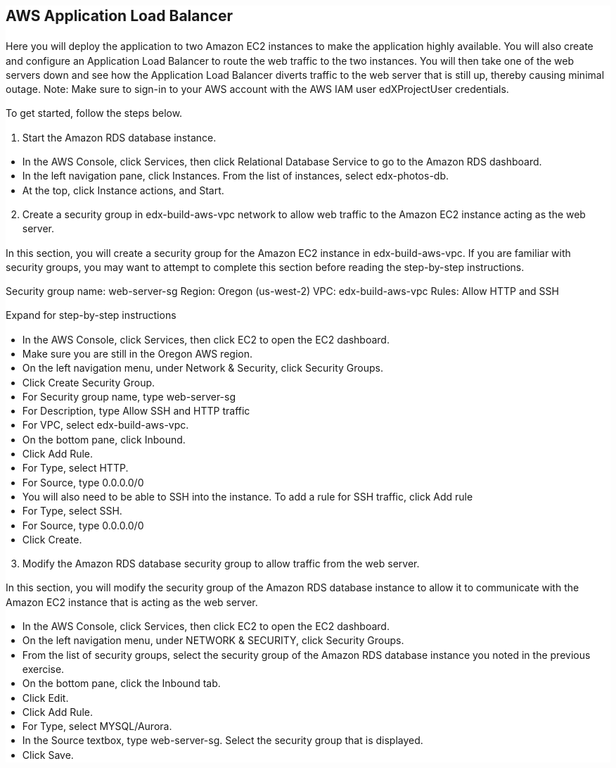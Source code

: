 ## AWS Application Load Balancer

Here you will deploy the application to two Amazon EC2 instances to make the application highly available. You will also create and configure an Application Load Balancer to route the web traffic to the two instances. You will then take one of the web servers down and see how the Application Load Balancer diverts traffic to the web server that is still up, thereby causing minimal outage.
Note: Make sure to sign-in to your AWS account with the AWS IAM user edXProjectUser credentials.

To get started, follow the steps below.
1. Start the Amazon RDS database instance.

-    In the AWS Console, click Services, then click Relational Database Service to go to the Amazon RDS dashboard.
-    In the left navigation pane, click Instances. From the list of instances, select edx-photos-db.
-    At the top, click Instance actions, and Start.

2. Create a security group in edx-build-aws-vpc network to allow web traffic to the Amazon EC2 instance acting as the web server.

In this section, you will create a security group for the Amazon EC2 instance in edx-build-aws-vpc. If you are familiar with security groups, you may want to attempt to complete this section before reading the step-by-step instructions.

Security group name: web-server-sg
Region: Oregon (us-west-2)
VPC: edx-build-aws-vpc
Rules: Allow HTTP and SSH

Expand for step-by-step instructions

-    In the AWS Console, click Services, then click EC2 to open the EC2 dashboard.
-    Make sure you are still in the Oregon AWS region.
-    On the left navigation menu, under Network & Security, click Security Groups.
-    Click Create Security Group.
-    For Security group name, type web-server-sg
-    For Description, type Allow SSH and HTTP traffic
-    For VPC, select edx-build-aws-vpc.
-    On the bottom pane, click Inbound.
-    Click Add Rule.
-    For Type, select HTTP.
-    For Source, type 0.0.0.0/0
-    You will also need to be able to SSH into the instance. To add a rule for SSH traffic, click Add rule
-    For Type, select SSH.
-    For Source, type 0.0.0.0/0
-    Click Create.

3. Modify the Amazon RDS database security group to allow traffic from the web server.

In this section, you will modify the security group of the Amazon RDS database instance to allow it to communicate with the Amazon EC2 instance that is acting as the web server.

-    In the AWS Console, click Services, then click EC2 to open the EC2 dashboard.
-    On the left navigation menu, under NETWORK & SECURITY, click Security Groups.
-    From the list of security groups, select the security group of the Amazon RDS database instance you noted in the previous exercise.
-    On the bottom pane, click the Inbound tab.
-    Click Edit.
-    Click Add Rule.
-    For Type, select MYSQL/Aurora.
-    In the Source textbox, type web-server-sg. Select the security group that is displayed.
-    Click Save.

